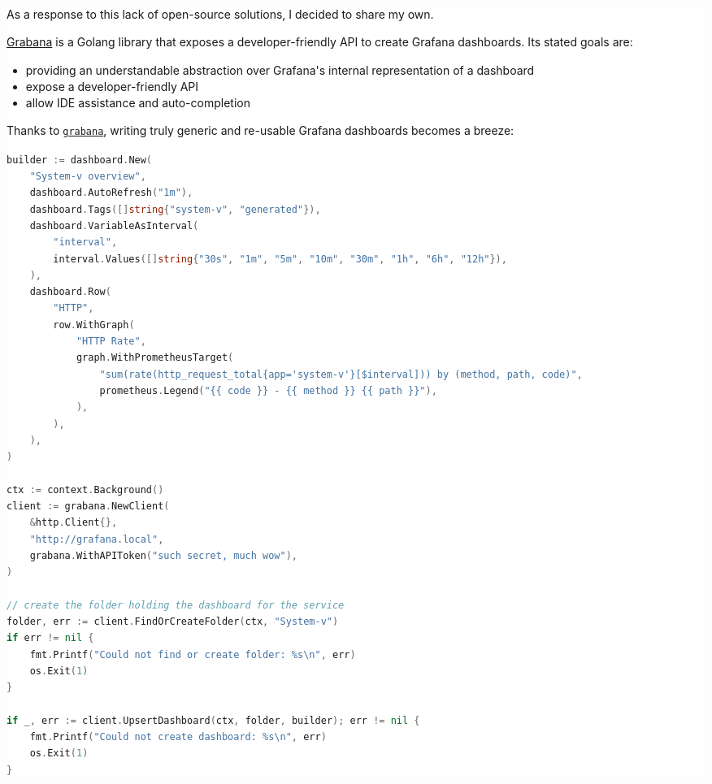 As a response to this lack of open-source solutions, I decided to share my own.

[Grabana][grabana] is a Golang library that exposes a developer-friendly API to create Grafana dashboards.
Its stated goals are:

* providing an understandable abstraction over Grafana's internal representation of a dashboard
* expose a developer-friendly API
* allow IDE assistance and auto-completion

Thanks to [`grabana`][grabana], writing truly generic and re-usable Grafana dashboards becomes a breeze:

```go
builder := dashboard.New(
    "System-v overview",
    dashboard.AutoRefresh("1m"),
    dashboard.Tags([]string{"system-v", "generated"}),
    dashboard.VariableAsInterval(
        "interval",
        interval.Values([]string{"30s", "1m", "5m", "10m", "30m", "1h", "6h", "12h"}),
    ),
    dashboard.Row(
        "HTTP",
        row.WithGraph(
            "HTTP Rate",
            graph.WithPrometheusTarget(
                "sum(rate(http_request_total{app='system-v'}[$interval])) by (method, path, code)",
                prometheus.Legend("{{ code }} - {{ method }} {{ path }}"),
            ),
        ),
    ),
)

ctx := context.Background()
client := grabana.NewClient(
    &http.Client{},
    "http://grafana.local",
    grabana.WithAPIToken("such secret, much wow"),
)

// create the folder holding the dashboard for the service
folder, err := client.FindOrCreateFolder(ctx, "System-v")
if err != nil {
    fmt.Printf("Could not find or create folder: %s\n", err)
    os.Exit(1)
}

if _, err := client.UpsertDashboard(ctx, folder, builder); err != nil {
    fmt.Printf("Could not create dashboard: %s\n", err)
    os.Exit(1)
}
```


[svc]: https://github.com/voi-oss/svc
[grabana]: https://github.com/K-Phoen/grabana
[dark]: https://github.com/K-Phoen/dark